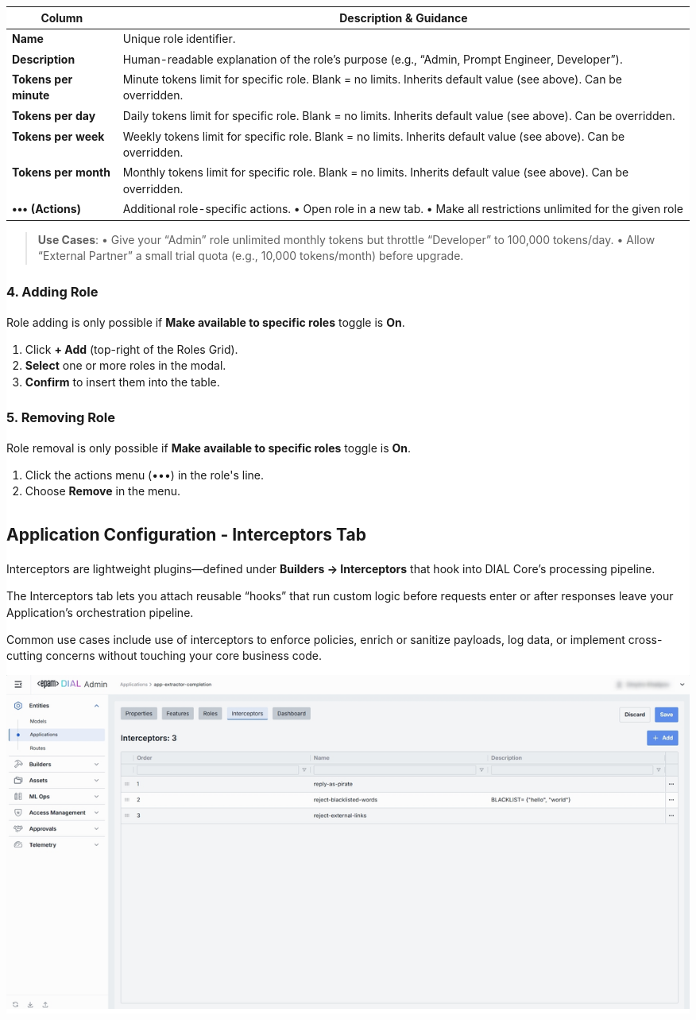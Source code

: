 | Column                | Description & Guidance                                                                                                 |
|-----------------------|------------------------------------------------------------------------------------------------------------------------|
| **Name**              | Unique role identifier.                                                                                                |
| **Description**       | Human-readable explanation of the role’s purpose (e.g., “Admin, Prompt Engineer, Developer”).                          |
| **Tokens per minute** | Minute tokens limit for specific role. Blank = no limits. Inherits default value (see above). Can be overridden.       |
| **Tokens per day**    | Daily tokens limit for specific role. Blank = no limits. Inherits default value (see above). Can be overridden.        |
| **Tokens per week**   | Weekly tokens limit for specific role. Blank = no limits. Inherits default value (see above). Can be overridden.       |
| **Tokens per month**  | Monthly tokens limit for specific role. Blank = no limits. Inherits default value (see above). Can be overridden.      |
| **••• (Actions)**     | Additional role-specific actions. • Open role in a new tab. • Make all restrictions unlimited for the given role |

> **Use Cases**:
> • Give your “Admin” role unlimited monthly tokens but throttle “Developer” to 100,000 tokens/day.
> • Allow “External Partner” a small trial quota (e.g., 10,000 tokens/month) before upgrade.

### 4. Adding Role

Role adding is only possible if **Make available to specific roles** toggle is **On**.
1. Click **+ Add** (top-right of the Roles Grid).
2. **Select** one or more roles in the modal.
3. **Confirm** to insert them into the table.

### 5. Removing Role

Role removal is only possible if **Make available to specific roles** toggle is **On**. 
1. Click the actions menu (•••) in the role's line.
2. Choose **Remove** in the menu.


## Application Configuration - Interceptors Tab

Interceptors are lightweight plugins—defined under **Builders → Interceptors** that hook into DIAL Core’s processing pipeline.

The Interceptors tab lets you attach reusable “hooks” that run custom logic before requests enter or after responses leave your Application’s orchestration pipeline. 

Common use cases include use of interceptors to enforce policies, enrich or sanitize payloads, log data, or implement cross-cutting concerns without touching your core business code.

![img_3.png](img/img_16.png)